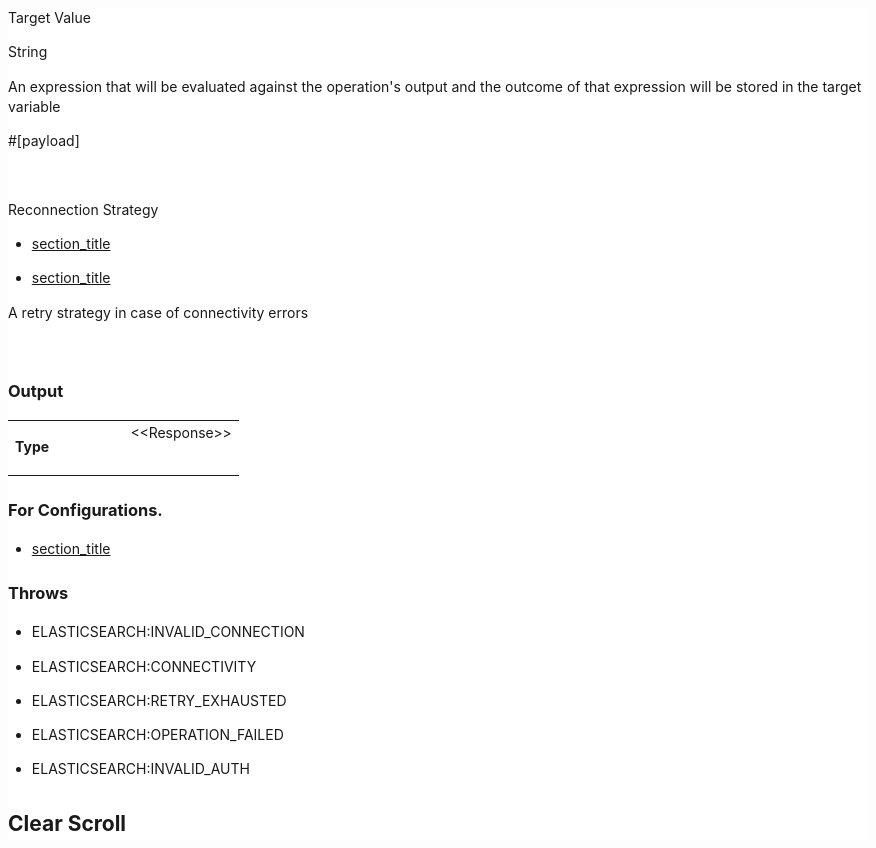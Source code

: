 <td><p>Target Value</p></td>
<td>String</td>
<td><p>An expression that will be evaluated against the operation's output and the outcome of that expression will be stored in the target variable</p></td>
<td><p>#[payload]</p></td>
<td><p> </p></td>
</tr>
<tr class="even">
<td><p>Reconnection Strategy</p></td>
<td><ul>
<li><p><a href="#reconnect">section_title</a></p></li>
<li><p><a href="#reconnect-forever">section_title</a></p></li>
</ul></td>
<td><p>A retry strategy in case of connectivity errors</p></td>
<td></td>
<td><p> </p></td>
</tr>
</tbody>
</table>

### Output

<table>
<colgroup>
<col style="width: 50%" />
<col style="width: 50%" />
</colgroup>
<tbody>
<tr class="odd">
<td><p><strong>Type</strong></p></td>
<td>&lt;&lt;Response&gt;&gt;</td>
</tr>
</tbody>
</table>

### For Configurations.

-   [section\_title](#config)  

### Throws

-   ELASTICSEARCH:INVALID\_CONNECTION  

-   ELASTICSEARCH:CONNECTIVITY  

-   ELASTICSEARCH:RETRY\_EXHAUSTED  

-   ELASTICSEARCH:OPERATION\_FAILED  

-   ELASTICSEARCH:INVALID\_AUTH  

Clear Scroll
------------
